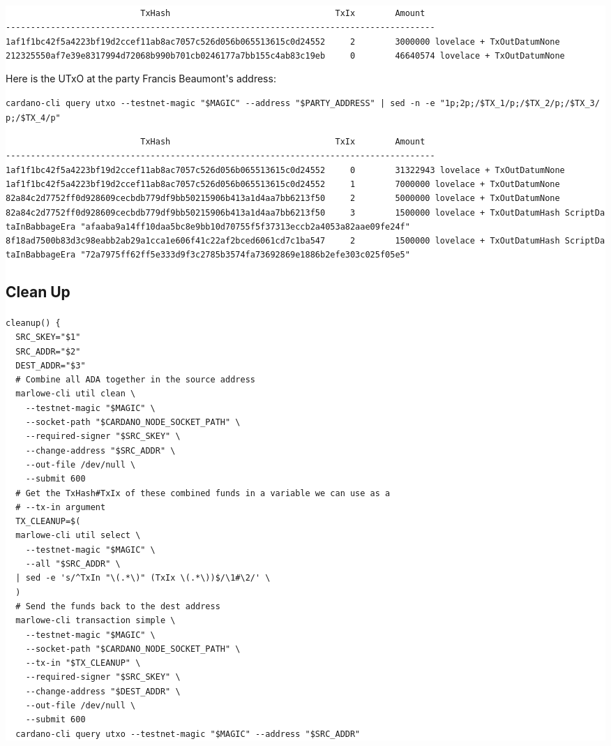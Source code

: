 ```console
                           TxHash                                 TxIx        Amount
--------------------------------------------------------------------------------------
1af1f1bc42f5a4223bf19d2ccef11ab8ac7057c526d056b065513615c0d24552     2        3000000 lovelace + TxOutDatumNone
212325550af7e39e8317994d72068b990b701cb0246177a7bb155c4ab83c19eb     0        46640574 lovelace + TxOutDatumNone
```

Here is the UTxO at the party Francis Beaumont's address:

```
cardano-cli query utxo --testnet-magic "$MAGIC" --address "$PARTY_ADDRESS" | sed -n -e "1p;2p;/$TX_1/p;/$TX_2/p;/$TX_3/p;/$TX_4/p"
```

```console
                           TxHash                                 TxIx        Amount
--------------------------------------------------------------------------------------
1af1f1bc42f5a4223bf19d2ccef11ab8ac7057c526d056b065513615c0d24552     0        31322943 lovelace + TxOutDatumNone
1af1f1bc42f5a4223bf19d2ccef11ab8ac7057c526d056b065513615c0d24552     1        7000000 lovelace + TxOutDatumNone
82a84c2d7752ff0d928609cecbdb779df9bb50215906b413a1d4aa7bb6213f50     2        5000000 lovelace + TxOutDatumNone
82a84c2d7752ff0d928609cecbdb779df9bb50215906b413a1d4aa7bb6213f50     3        1500000 lovelace + TxOutDatumHash ScriptDataInBabbageEra "afaaba9a14ff10daa5bc8e9bb10d70755f5f37313eccb2a4053a82aae09fe24f"
8f18ad7500b83d3c98eabb2ab29a1cca1e606f41c22af2bced6061cd7c1ba547     2        1500000 lovelace + TxOutDatumHash ScriptDataInBabbageEra "72a7975ff62ff5e333d9f3c2785b3574fa73692869e1886b2efe303c025f05e5"
```

## Clean Up

```
cleanup() {
  SRC_SKEY="$1"
  SRC_ADDR="$2"
  DEST_ADDR="$3"
  # Combine all ADA together in the source address
  marlowe-cli util clean \
    --testnet-magic "$MAGIC" \
    --socket-path "$CARDANO_NODE_SOCKET_PATH" \
    --required-signer "$SRC_SKEY" \
    --change-address "$SRC_ADDR" \
    --out-file /dev/null \
    --submit 600
  # Get the TxHash#TxIx of these combined funds in a variable we can use as a
  # --tx-in argument
  TX_CLEANUP=$(
  marlowe-cli util select \
    --testnet-magic "$MAGIC" \
    --all "$SRC_ADDR" \
  | sed -e 's/^TxIn "\(.*\)" (TxIx \(.*\))$/\1#\2/' \
  )
  # Send the funds back to the dest address
  marlowe-cli transaction simple \
    --testnet-magic "$MAGIC" \
    --socket-path "$CARDANO_NODE_SOCKET_PATH" \
    --tx-in "$TX_CLEANUP" \
    --required-signer "$SRC_SKEY" \
    --change-address "$DEST_ADDR" \
    --out-file /dev/null \
    --submit 600
  cardano-cli query utxo --testnet-magic "$MAGIC" --address "$SRC_ADDR"
```